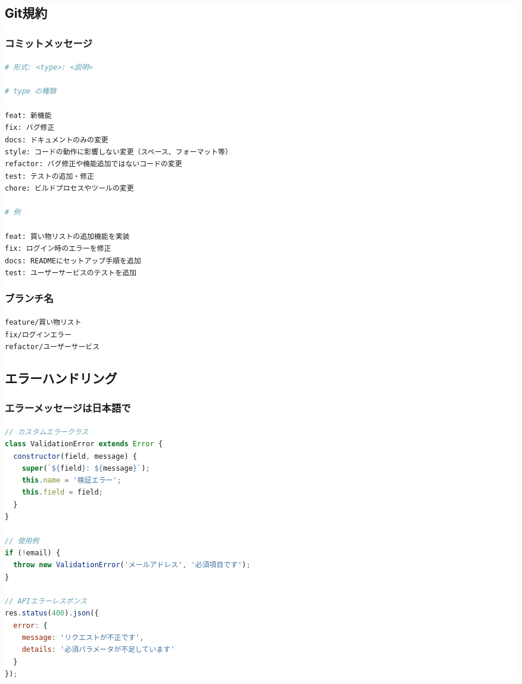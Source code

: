 ## Git規約

### コミットメッセージ

```bash
# 形式: <type>: <説明>

# type の種類

feat: 新機能
fix: バグ修正
docs: ドキュメントのみの変更
style: コードの動作に影響しない変更（スペース、フォーマット等）
refactor: バグ修正や機能追加ではないコードの変更
test: テストの追加・修正
chore: ビルドプロセスやツールの変更

# 例

feat: 買い物リストの追加機能を実装
fix: ログイン時のエラーを修正
docs: READMEにセットアップ手順を追加
test: ユーザーサービスのテストを追加
```

### ブランチ名

```bash
feature/買い物リスト
fix/ログインエラー
refactor/ユーザーサービス
```

## エラーハンドリング

### エラーメッセージは日本語で

```javascript
// カスタムエラークラス
class ValidationError extends Error {
  constructor(field, message) {
    super(`${field}: ${message}`);
    this.name = '検証エラー';
    this.field = field;
  }
}

// 使用例
if (!email) {
  throw new ValidationError('メールアドレス', '必須項目です');
}

// APIエラーレスポンス
res.status(400).json({
  error: {
    message: 'リクエストが不正です',
    details: '必須パラメータが不足しています'
  }
});
```
